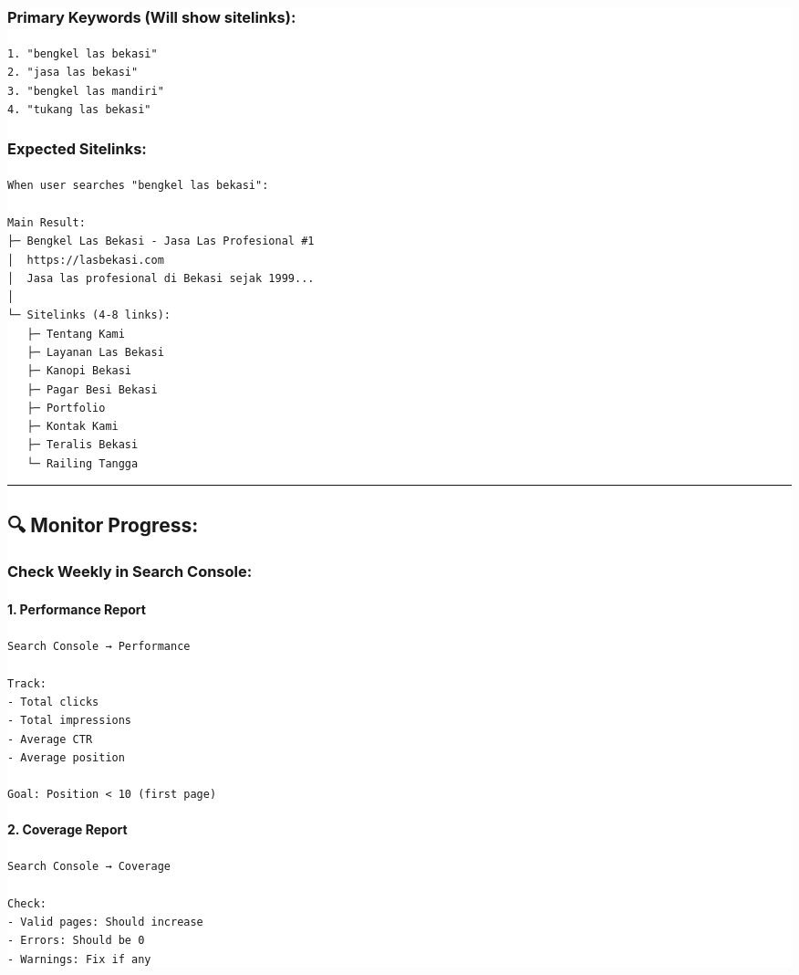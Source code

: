 ### Primary Keywords (Will show sitelinks):
```
1. "bengkel las bekasi"
2. "jasa las bekasi"
3. "bengkel las mandiri"
4. "tukang las bekasi"
```

### Expected Sitelinks:
```
When user searches "bengkel las bekasi":

Main Result:
├─ Bengkel Las Bekasi - Jasa Las Profesional #1
│  https://lasbekasi.com
│  Jasa las profesional di Bekasi sejak 1999...
│
└─ Sitelinks (4-8 links):
   ├─ Tentang Kami
   ├─ Layanan Las Bekasi
   ├─ Kanopi Bekasi
   ├─ Pagar Besi Bekasi
   ├─ Portfolio
   ├─ Kontak Kami
   ├─ Teralis Bekasi
   └─ Railing Tangga
```

---

## 🔍 **Monitor Progress:**

### Check Weekly in Search Console:

#### 1. Performance Report
```
Search Console → Performance

Track:
- Total clicks
- Total impressions
- Average CTR
- Average position

Goal: Position < 10 (first page)
```

#### 2. Coverage Report
```
Search Console → Coverage

Check:
- Valid pages: Should increase
- Errors: Should be 0
- Warnings: Fix if any
```
